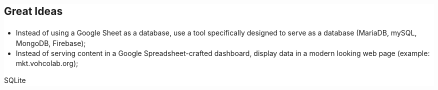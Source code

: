 ## Great Ideas
- Instead of using a Google Sheet as a database, use a tool specifically designed to serve as a database (MariaDB, mySQL, MongoDB, Firebase);
- Instead of serving content in a Google Spreadsheet-crafted dashboard, display data in a modern looking web page (example: mkt.vohcolab.org);


SQLite